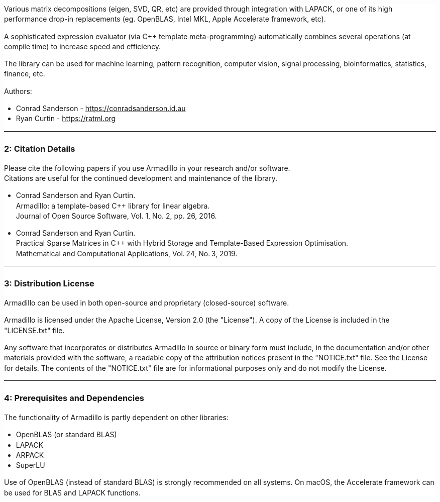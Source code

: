 Various matrix decompositions (eigen, SVD, QR, etc) are provided through
integration with LAPACK, or one of its high performance drop-in replacements
(eg. OpenBLAS, Intel MKL, Apple Accelerate framework, etc).

A sophisticated expression evaluator (via C++ template meta-programming)
automatically combines several operations (at compile time) to increase speed
and efficiency.

The library can be used for machine learning, pattern recognition, computer vision,
signal processing, bioinformatics, statistics, finance, etc.

Authors:
  * Conrad Sanderson - https://conradsanderson.id.au
  * Ryan Curtin      - https://ratml.org

---

### 2: Citation Details

Please cite the following papers if you use Armadillo in your research and/or software.  
Citations are useful for the continued development and maintenance of the library.

  * Conrad Sanderson and Ryan Curtin.  
    Armadillo: a template-based C++ library for linear algebra.  
    Journal of Open Source Software, Vol. 1, No. 2, pp. 26, 2016.  
  
  * Conrad Sanderson and Ryan Curtin.  
    Practical Sparse Matrices in C++ with Hybrid Storage and Template-Based Expression Optimisation.  
    Mathematical and Computational Applications, Vol. 24, No. 3, 2019.

---

### 3: Distribution License

Armadillo can be used in both open-source and proprietary (closed-source) software.

Armadillo is licensed under the Apache License, Version 2.0 (the "License").
A copy of the License is included in the "LICENSE.txt" file.

Any software that incorporates or distributes Armadillo in source or binary form
must include, in the documentation and/or other materials provided with the software,
a readable copy of the attribution notices present in the "NOTICE.txt" file.
See the License for details. The contents of the "NOTICE.txt" file are for
informational purposes only and do not modify the License.

---

### 4: Prerequisites and Dependencies

The functionality of Armadillo is partly dependent on other libraries:
- OpenBLAS (or standard BLAS)
- LAPACK
- ARPACK
- SuperLU

Use of OpenBLAS (instead of standard BLAS) is strongly recommended on all systems.
On macOS, the Accelerate framework can be used for BLAS and LAPACK functions.
